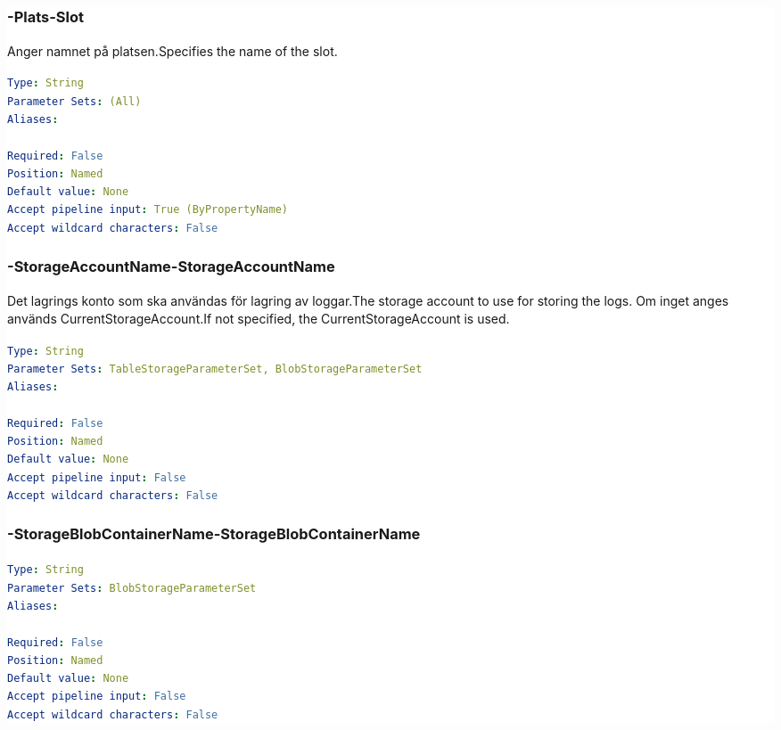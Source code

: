 ### <span data-ttu-id="2ec02-136">-Plats</span><span class="sxs-lookup"><span data-stu-id="2ec02-136">-Slot</span></span>
<span data-ttu-id="2ec02-137">Anger namnet på platsen.</span><span class="sxs-lookup"><span data-stu-id="2ec02-137">Specifies the name of the slot.</span></span>

```yaml
Type: String
Parameter Sets: (All)
Aliases: 

Required: False
Position: Named
Default value: None
Accept pipeline input: True (ByPropertyName)
Accept wildcard characters: False
```

### <span data-ttu-id="2ec02-138">-StorageAccountName</span><span class="sxs-lookup"><span data-stu-id="2ec02-138">-StorageAccountName</span></span>
<span data-ttu-id="2ec02-139">Det lagrings konto som ska användas för lagring av loggar.</span><span class="sxs-lookup"><span data-stu-id="2ec02-139">The storage account to use for storing the logs.</span></span>
<span data-ttu-id="2ec02-140">Om inget anges används CurrentStorageAccount.</span><span class="sxs-lookup"><span data-stu-id="2ec02-140">If not specified, the CurrentStorageAccount is used.</span></span>

```yaml
Type: String
Parameter Sets: TableStorageParameterSet, BlobStorageParameterSet
Aliases: 

Required: False
Position: Named
Default value: None
Accept pipeline input: False
Accept wildcard characters: False
```

### <span data-ttu-id="2ec02-141">-StorageBlobContainerName</span><span class="sxs-lookup"><span data-stu-id="2ec02-141">-StorageBlobContainerName</span></span>
```yaml
Type: String
Parameter Sets: BlobStorageParameterSet
Aliases: 

Required: False
Position: Named
Default value: None
Accept pipeline input: False
Accept wildcard characters: False
```

